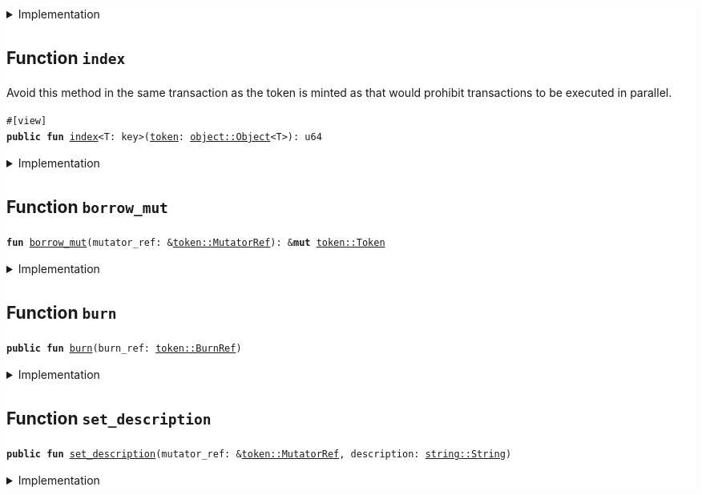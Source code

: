 
<details><summary>Implementation</summary></details>

<a id="0x4_token_index"></a>

## Function `index`

Avoid this method in the same transaction as the token is minted
as that would prohibit transactions to be executed in parallel.


<pre><code>&#35;[view]<br /><b>public</b> <b>fun</b> <a href="token.md#0x4_token_index">index</a>&lt;T: key&gt;(<a href="token.md#0x4_token">token</a>: <a href="../../aptos-framework/doc/object.md#0x1_object_Object">object::Object</a>&lt;T&gt;): u64<br /></code></pre>



<details><summary>Implementation</summary></details>

<a id="0x4_token_borrow_mut"></a>

## Function `borrow_mut`



<pre><code><b>fun</b> <a href="token.md#0x4_token_borrow_mut">borrow_mut</a>(mutator_ref: &amp;<a href="token.md#0x4_token_MutatorRef">token::MutatorRef</a>): &amp;<b>mut</b> <a href="token.md#0x4_token_Token">token::Token</a><br /></code></pre>



<details><summary>Implementation</summary></details>

<a id="0x4_token_burn"></a>

## Function `burn`



<pre><code><b>public</b> <b>fun</b> <a href="token.md#0x4_token_burn">burn</a>(burn_ref: <a href="token.md#0x4_token_BurnRef">token::BurnRef</a>)<br /></code></pre>



<details><summary>Implementation</summary></details>

<a id="0x4_token_set_description"></a>

## Function `set_description`



<pre><code><b>public</b> <b>fun</b> <a href="token.md#0x4_token_set_description">set_description</a>(mutator_ref: &amp;<a href="token.md#0x4_token_MutatorRef">token::MutatorRef</a>, description: <a href="../../aptos-framework/../aptos-stdlib/../move-stdlib/doc/string.md#0x1_string_String">string::String</a>)<br /></code></pre>



<details><summary>Implementation</summary></details>

<a id="0x4_token_set_name"></a>


[move-book]: https://aptos.dev/move/book/SUMMARY